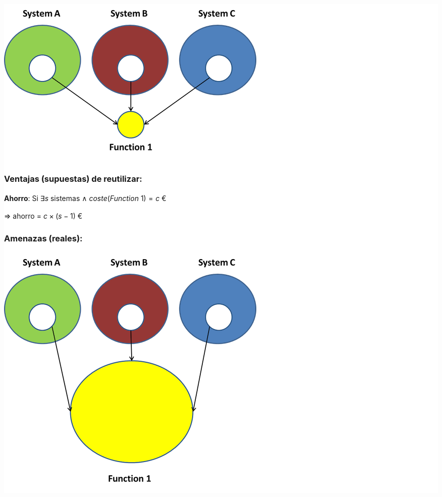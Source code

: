 ![Reutilización de una función](./figuras/misuse-reuse-2.png)

### Ventajas (supuestas) de reutilizar:

__Ahorro__: Si $\exists s$ sistemas $\wedge ~ coste(Function~1) = c$ €

$\Rightarrow$
ahorro = $c \times (s-1)$ €


### Amenazas (reales):

![Reutilización de una función](./figuras/misuse-reuse-3.png)
